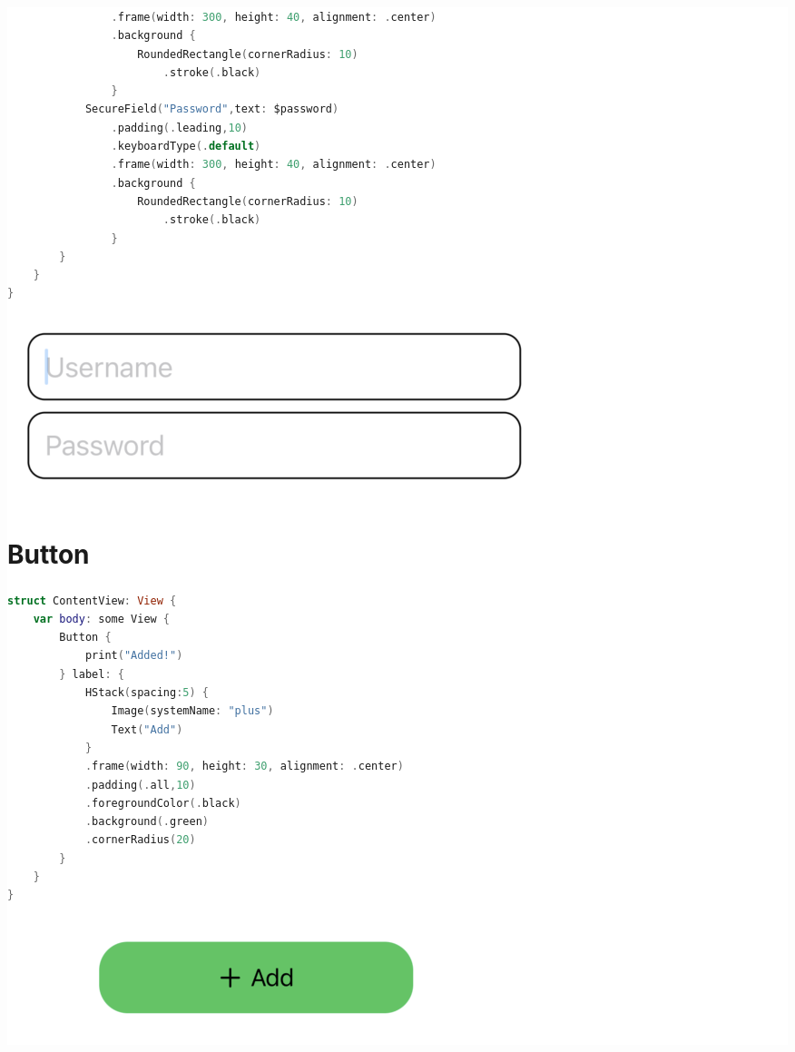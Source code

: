 ```swift
                .frame(width: 300, height: 40, alignment: .center)
                .background {
                    RoundedRectangle(cornerRadius: 10)
                        .stroke(.black)
                }
            SecureField("Password",text: $password)
                .padding(.leading,10)
                .keyboardType(.default)
                .frame(width: 300, height: 40, alignment: .center)
                .background {
                    RoundedRectangle(cornerRadius: 10)
                        .stroke(.black)   
                }
        }
    }
}
```
![image](https://github.com/omercankoc/swift-ui-handbook/blob/main/Images/TextField.png "TextField")

# Button
```swift
struct ContentView: View {
    var body: some View {
        Button {
            print("Added!")
        } label: {
            HStack(spacing:5) {
                Image(systemName: "plus")
                Text("Add")
            }
            .frame(width: 90, height: 30, alignment: .center)
            .padding(.all,10)
            .foregroundColor(.black)
            .background(.green)
            .cornerRadius(20)
        }
    }
}
```
![image](https://github.com/omercankoc/swift-ui-handbook/blob/main/Images/Button.png "Button")
